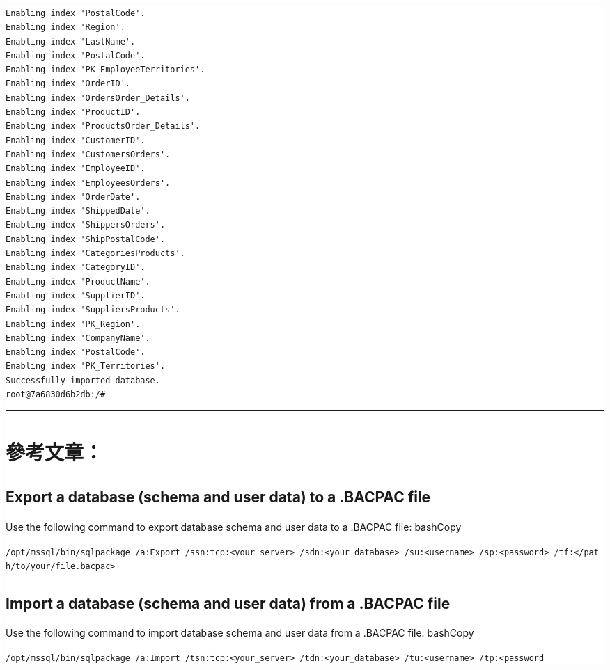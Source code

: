     Enabling index 'PostalCode'.
    Enabling index 'Region'.
    Enabling index 'LastName'.
    Enabling index 'PostalCode'.
    Enabling index 'PK_EmployeeTerritories'.
    Enabling index 'OrderID'.
    Enabling index 'OrdersOrder_Details'.
    Enabling index 'ProductID'.
    Enabling index 'ProductsOrder_Details'.
    Enabling index 'CustomerID'.
    Enabling index 'CustomersOrders'.
    Enabling index 'EmployeeID'.
    Enabling index 'EmployeesOrders'.
    Enabling index 'OrderDate'.
    Enabling index 'ShippedDate'.
    Enabling index 'ShippersOrders'.
    Enabling index 'ShipPostalCode'.
    Enabling index 'CategoriesProducts'.
    Enabling index 'CategoryID'.
    Enabling index 'ProductName'.
    Enabling index 'SupplierID'.
    Enabling index 'SuppliersProducts'.
    Enabling index 'PK_Region'.
    Enabling index 'CompanyName'.
    Enabling index 'PostalCode'.
    Enabling index 'PK_Territories'.
    Successfully imported database.
    root@7a6830d6b2db:/#


----------
# 參考文章：
## Export a database (schema and user data) to a .BACPAC file

Use the following command to export database schema and user data to a .BACPAC file:
bashCopy

    /opt/mssql/bin/sqlpackage /a:Export /ssn:tcp:<your_server> /sdn:<your_database> /su:<username> /sp:<password> /tf:</path/to/your/file.bacpac> 
## Import a database (schema and user data) from a .BACPAC file

Use the following command to import database schema and user data from a .BACPAC file:
bashCopy

    /opt/mssql/bin/sqlpackage /a:Import /tsn:tcp:<your_server> /tdn:<your_database> /tu:<username> /tp:<password

